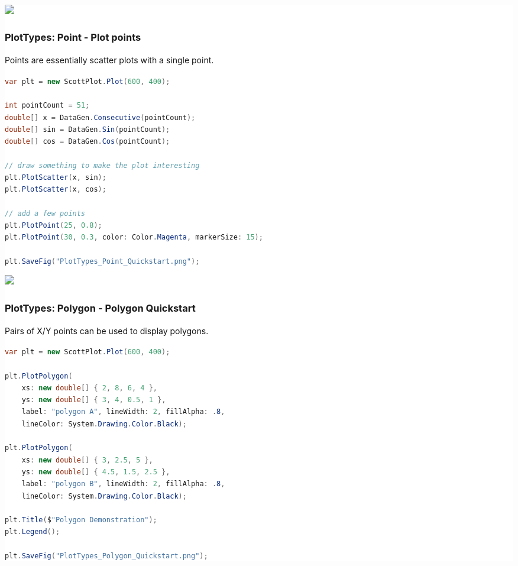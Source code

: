 
![](images/PlotTypes_Function_Quickstart.png)


### PlotTypes: Point - Plot points


Points are essentially scatter plots with a single point.


```cs
var plt = new ScottPlot.Plot(600, 400);

int pointCount = 51;
double[] x = DataGen.Consecutive(pointCount);
double[] sin = DataGen.Sin(pointCount);
double[] cos = DataGen.Cos(pointCount);

// draw something to make the plot interesting
plt.PlotScatter(x, sin);
plt.PlotScatter(x, cos);

// add a few points
plt.PlotPoint(25, 0.8);
plt.PlotPoint(30, 0.3, color: Color.Magenta, markerSize: 15);

plt.SaveFig("PlotTypes_Point_Quickstart.png");
```


![](images/PlotTypes_Point_Quickstart.png)


### PlotTypes: Polygon - Polygon Quickstart


Pairs of X/Y points can be used to display polygons.


```cs
var plt = new ScottPlot.Plot(600, 400);

plt.PlotPolygon(
    xs: new double[] { 2, 8, 6, 4 },
    ys: new double[] { 3, 4, 0.5, 1 },
    label: "polygon A", lineWidth: 2, fillAlpha: .8,
    lineColor: System.Drawing.Color.Black);

plt.PlotPolygon(
    xs: new double[] { 3, 2.5, 5 },
    ys: new double[] { 4.5, 1.5, 2.5 },
    label: "polygon B", lineWidth: 2, fillAlpha: .8,
    lineColor: System.Drawing.Color.Black);

plt.Title($"Polygon Demonstration");
plt.Legend();

plt.SaveFig("PlotTypes_Polygon_Quickstart.png");
```
